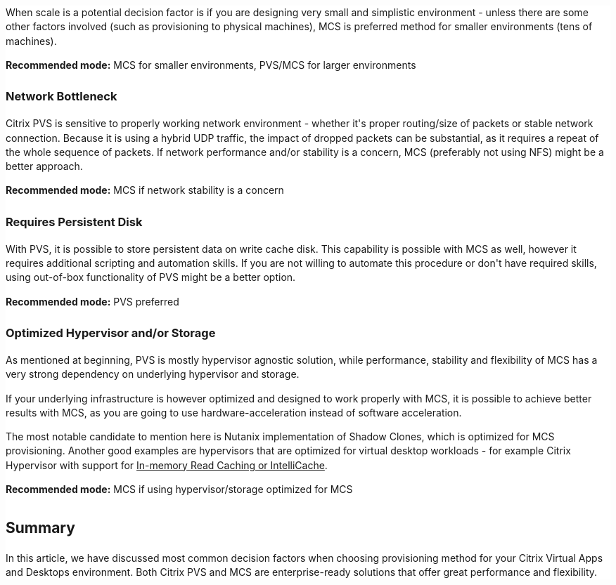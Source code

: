When scale is a potential decision factor is if you are designing very small and simplistic environment - unless there are some other factors involved (such as provisioning to physical machines), MCS is preferred method for smaller environments (tens of machines).

**Recommended mode:** MCS for smaller environments, PVS/MCS for larger environments

### Network Bottleneck

Citrix PVS is sensitive to properly working network environment - whether it's proper routing/size of packets or stable network connection. Because it is using a hybrid UDP traffic, the impact of dropped packets can be substantial, as it requires a repeat of the whole sequence of packets. If network performance and/or stability is a concern, MCS (preferably not using NFS) might be a better approach.

**Recommended mode:** MCS if network stability is a concern

### Requires Persistent Disk

With PVS, it is possible to store persistent data on write cache disk. This capability is possible with MCS as well, however it requires additional scripting and automation skills. If you are not willing to automate this procedure or don't have required skills, using out-of-box functionality of PVS might be a better option.

**Recommended mode:** PVS preferred

### Optimized Hypervisor and/or Storage

As mentioned at beginning, PVS is mostly hypervisor agnostic solution, while performance, stability and flexibility of MCS has a very strong dependency on underlying hypervisor and storage.

If your underlying infrastructure is however optimized and designed to work properly with MCS, it is possible to achieve better results with MCS, as you are going to use hardware-acceleration instead of software acceleration.

The most notable candidate to mention here is Nutanix implementation of Shadow Clones, which is optimized for MCS provisioning. Another good examples are hypervisors that are optimized for virtual desktop workloads - for example Citrix Hypervisor with support for [In-memory Read Caching or IntelliCache](https://support.citrix.com/article/CTX201887).

**Recommended mode:** MCS if using hypervisor/storage optimized for MCS

## Summary

In this article, we have discussed most common decision factors when choosing provisioning method for your Citrix Virtual Apps and Desktops environment. Both Citrix PVS and MCS are enterprise-ready solutions that offer great performance and flexibility.
